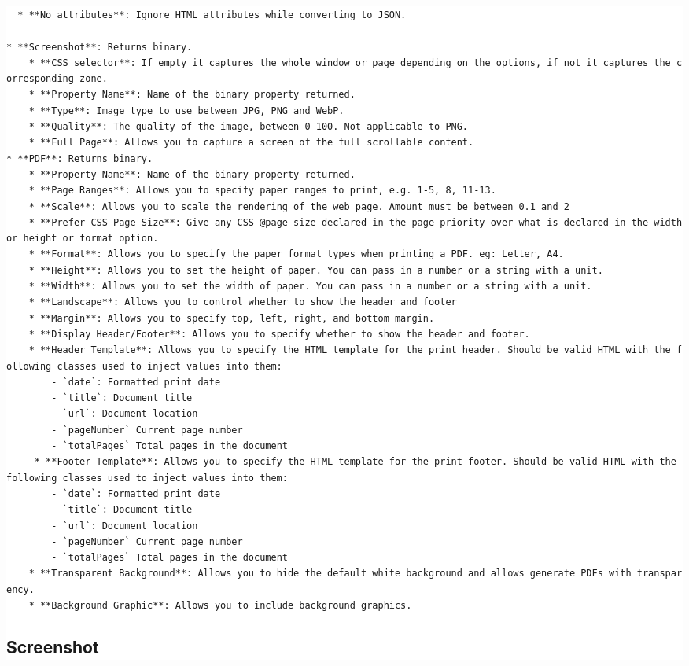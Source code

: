       * **No attributes**: Ignore HTML attributes while converting to JSON.

    * **Screenshot**: Returns binary.
        * **CSS selector**: If empty it captures the whole window or page depending on the options, if not it captures the corresponding zone.
        * **Property Name**: Name of the binary property returned.
        * **Type**: Image type to use between JPG, PNG and WebP.
        * **Quality**: The quality of the image, between 0-100. Not applicable to PNG.
        * **Full Page**: Allows you to capture a screen of the full scrollable content.
    * **PDF**: Returns binary.
        * **Property Name**: Name of the binary property returned.
        * **Page Ranges**: Allows you to specify paper ranges to print, e.g. 1-5, 8, 11-13.
        * **Scale**: Allows you to scale the rendering of the web page. Amount must be between 0.1 and 2
        * **Prefer CSS Page Size**: Give any CSS @page size declared in the page priority over what is declared in the width or height or format option.
        * **Format**: Allows you to specify the paper format types when printing a PDF. eg: Letter, A4.
        * **Height**: Allows you to set the height of paper. You can pass in a number or a string with a unit.
        * **Width**: Allows you to set the width of paper. You can pass in a number or a string with a unit.
        * **Landscape**: Allows you to control whether to show the header and footer
        * **Margin**: Allows you to specify top, left, right, and bottom margin.
        * **Display Header/Footer**: Allows you to specify whether to show the header and footer.
        * **Header Template**: Allows you to specify the HTML template for the print header. Should be valid HTML with the following classes used to inject values into them:
            - `date`: Formatted print date
            - `title`: Document title
            - `url`: Document location
            - `pageNumber` Current page number
            - `totalPages` Total pages in the document
         * **Footer Template**: Allows you to specify the HTML template for the print footer. Should be valid HTML with the following classes used to inject values into them:
            - `date`: Formatted print date
            - `title`: Document title
            - `url`: Document location
            - `pageNumber` Current page number
            - `totalPages` Total pages in the document
        * **Transparent Background**: Allows you to hide the default white background and allows generate PDFs with transparency.
        * **Background Graphic**: Allows you to include background graphics.

## Screenshot
